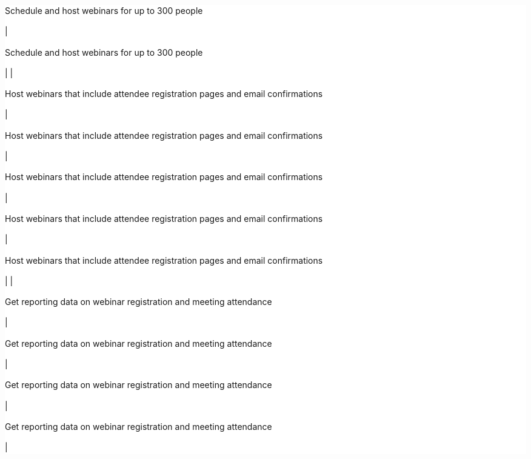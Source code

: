 Schedule and host webinars for up to 300 people

 | 

Schedule and host webinars for up to 300 people

 |
| 

Host webinars that include attendee registration pages and email confirmations







 | 

Host webinars that include attendee registration pages and email confirmations

 | 

Host webinars that include attendee registration pages and email confirmations

 | 

Host webinars that include attendee registration pages and email confirmations

 | 

Host webinars that include attendee registration pages and email confirmations

 |
| 

Get reporting data on webinar registration and meeting attendance







 | 

Get reporting data on webinar registration and meeting attendance

 | 

Get reporting data on webinar registration and meeting attendance

 | 

Get reporting data on webinar registration and meeting attendance

 | 
